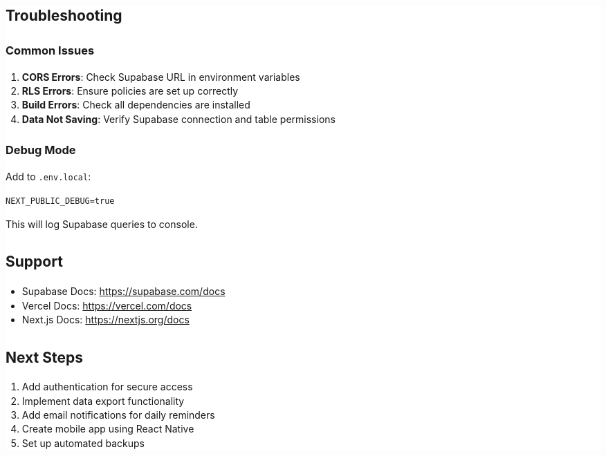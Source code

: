 ## Troubleshooting

### Common Issues

1. **CORS Errors**: Check Supabase URL in environment variables
2. **RLS Errors**: Ensure policies are set up correctly
3. **Build Errors**: Check all dependencies are installed
4. **Data Not Saving**: Verify Supabase connection and table permissions

### Debug Mode
Add to `.env.local`:
```env
NEXT_PUBLIC_DEBUG=true
```

This will log Supabase queries to console.

## Support

- Supabase Docs: https://supabase.com/docs
- Vercel Docs: https://vercel.com/docs
- Next.js Docs: https://nextjs.org/docs

## Next Steps

1. Add authentication for secure access
2. Implement data export functionality
3. Add email notifications for daily reminders
4. Create mobile app using React Native
5. Set up automated backups
